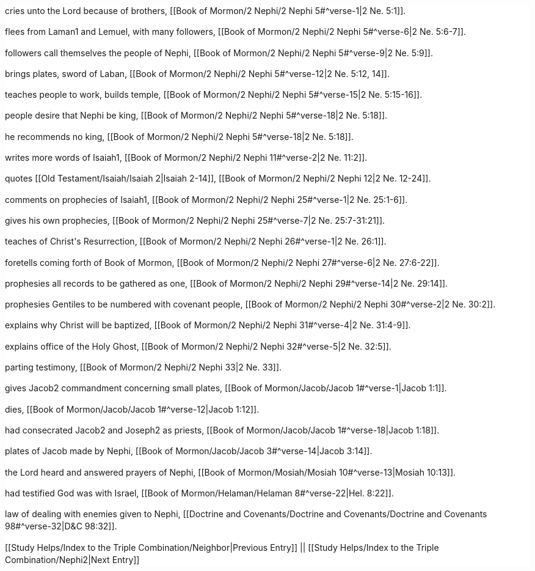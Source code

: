  cries unto the Lord because of brothers, [[Book of Mormon/2 Nephi/2 Nephi 5#^verse-1|2 Ne. 5:1]].

 flees from Laman1 and Lemuel, with many followers, [[Book of Mormon/2 Nephi/2 Nephi 5#^verse-6|2 Ne. 5:6-7]].

 followers call themselves the people of Nephi, [[Book of Mormon/2 Nephi/2 Nephi 5#^verse-9|2 Ne. 5:9]].

 brings plates, sword of Laban, [[Book of Mormon/2 Nephi/2 Nephi 5#^verse-12|2 Ne. 5:12, 14]].

 teaches people to work, builds temple, [[Book of Mormon/2 Nephi/2 Nephi 5#^verse-15|2 Ne. 5:15-16]].

 people desire that Nephi be king, [[Book of Mormon/2 Nephi/2 Nephi 5#^verse-18|2 Ne. 5:18]].

 he recommends no king, [[Book of Mormon/2 Nephi/2 Nephi 5#^verse-18|2 Ne. 5:18]].

 writes more words of Isaiah1, [[Book of Mormon/2 Nephi/2 Nephi 11#^verse-2|2 Ne. 11:2]].

 quotes [[Old Testament/Isaiah/Isaiah 2|Isaiah 2-14]], [[Book of Mormon/2 Nephi/2 Nephi 12|2 Ne. 12-24]].

 comments on prophecies of Isaiah1, [[Book of Mormon/2 Nephi/2 Nephi 25#^verse-1|2 Ne. 25:1-6]].

 gives his own prophecies, [[Book of Mormon/2 Nephi/2 Nephi 25#^verse-7|2 Ne. 25:7-31:21]].

 teaches of Christ's Resurrection, [[Book of Mormon/2 Nephi/2 Nephi 26#^verse-1|2 Ne. 26:1]].

 foretells coming forth of Book of Mormon, [[Book of Mormon/2 Nephi/2 Nephi 27#^verse-6|2 Ne. 27:6-22]].

 prophesies all records to be gathered as one, [[Book of Mormon/2 Nephi/2 Nephi 29#^verse-14|2 Ne. 29:14]].

 prophesies Gentiles to be numbered with covenant people, [[Book of Mormon/2 Nephi/2 Nephi 30#^verse-2|2 Ne. 30:2]].

 explains why Christ will be baptized, [[Book of Mormon/2 Nephi/2 Nephi 31#^verse-4|2 Ne. 31:4-9]].

 explains office of the Holy Ghost, [[Book of Mormon/2 Nephi/2 Nephi 32#^verse-5|2 Ne. 32:5]].

 parting testimony, [[Book of Mormon/2 Nephi/2 Nephi 33|2 Ne. 33]].

 gives Jacob2 commandment concerning small plates, [[Book of Mormon/Jacob/Jacob 1#^verse-1|Jacob 1:1]].

 dies, [[Book of Mormon/Jacob/Jacob 1#^verse-12|Jacob 1:12]].

 had consecrated Jacob2 and Joseph2 as priests, [[Book of Mormon/Jacob/Jacob 1#^verse-18|Jacob 1:18]].

 plates of Jacob made by Nephi, [[Book of Mormon/Jacob/Jacob 3#^verse-14|Jacob 3:14]].

 the Lord heard and answered prayers of Nephi, [[Book of Mormon/Mosiah/Mosiah 10#^verse-13|Mosiah 10:13]].

 had testified God was with Israel, [[Book of Mormon/Helaman/Helaman 8#^verse-22|Hel. 8:22]].

 law of dealing with enemies given to Nephi, [[Doctrine and Covenants/Doctrine and Covenants/Doctrine and Covenants 98#^verse-32|D&C 98:32]].

[[Study Helps/Index to the Triple Combination/Neighbor|Previous Entry]]  ||  [[Study Helps/Index to the Triple Combination/Nephi2|Next Entry]]
